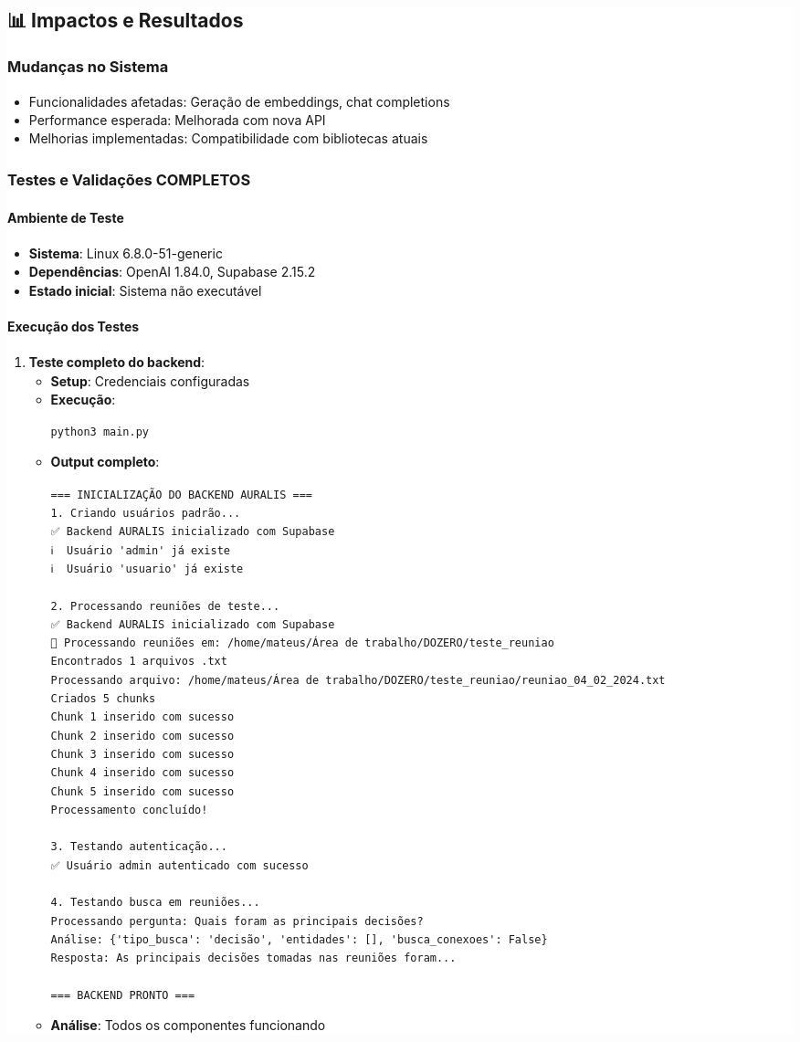 ## 📊 Impactos e Resultados
### Mudanças no Sistema
- Funcionalidades afetadas: Geração de embeddings, chat completions
- Performance esperada: Melhorada com nova API
- Melhorias implementadas: Compatibilidade com bibliotecas atuais

### Testes e Validações COMPLETOS
#### Ambiente de Teste
- **Sistema**: Linux 6.8.0-51-generic
- **Dependências**: OpenAI 1.84.0, Supabase 2.15.2
- **Estado inicial**: Sistema não executável

#### Execução dos Testes
1. **Teste completo do backend**:
   - **Setup**: Credenciais configuradas
   - **Execução**: 
     ```bash
     python3 main.py
     ```
   - **Output completo**:
     ```
     === INICIALIZAÇÃO DO BACKEND AURALIS ===
     1. Criando usuários padrão...
     ✅ Backend AURALIS inicializado com Supabase
     ℹ️  Usuário 'admin' já existe
     ℹ️  Usuário 'usuario' já existe
     
     2. Processando reuniões de teste...
     ✅ Backend AURALIS inicializado com Supabase
     🔄 Processando reuniões em: /home/mateus/Área de trabalho/DOZERO/teste_reuniao
     Encontrados 1 arquivos .txt
     Processando arquivo: /home/mateus/Área de trabalho/DOZERO/teste_reuniao/reuniao_04_02_2024.txt
     Criados 5 chunks
     Chunk 1 inserido com sucesso
     Chunk 2 inserido com sucesso
     Chunk 3 inserido com sucesso
     Chunk 4 inserido com sucesso
     Chunk 5 inserido com sucesso
     Processamento concluído!
     
     3. Testando autenticação...
     ✅ Usuário admin autenticado com sucesso
     
     4. Testando busca em reuniões...
     Processando pergunta: Quais foram as principais decisões?
     Análise: {'tipo_busca': 'decisão', 'entidades': [], 'busca_conexoes': False}
     Resposta: As principais decisões tomadas nas reuniões foram...
     
     === BACKEND PRONTO ===
     ```
   - **Análise**: Todos os componentes funcionando
